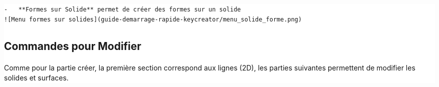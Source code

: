     -   **Formes sur Solide** permet de créer des formes sur un solide  
    ![Menu formes sur solides](guide-demarrage-rapide-keycreator/menu_solide_forme.png)


## Commandes pour Modifier

Comme pour la partie créer, la première section correspond aux lignes (2D), les parties suivantes permettent de modifier les solides et surfaces.
